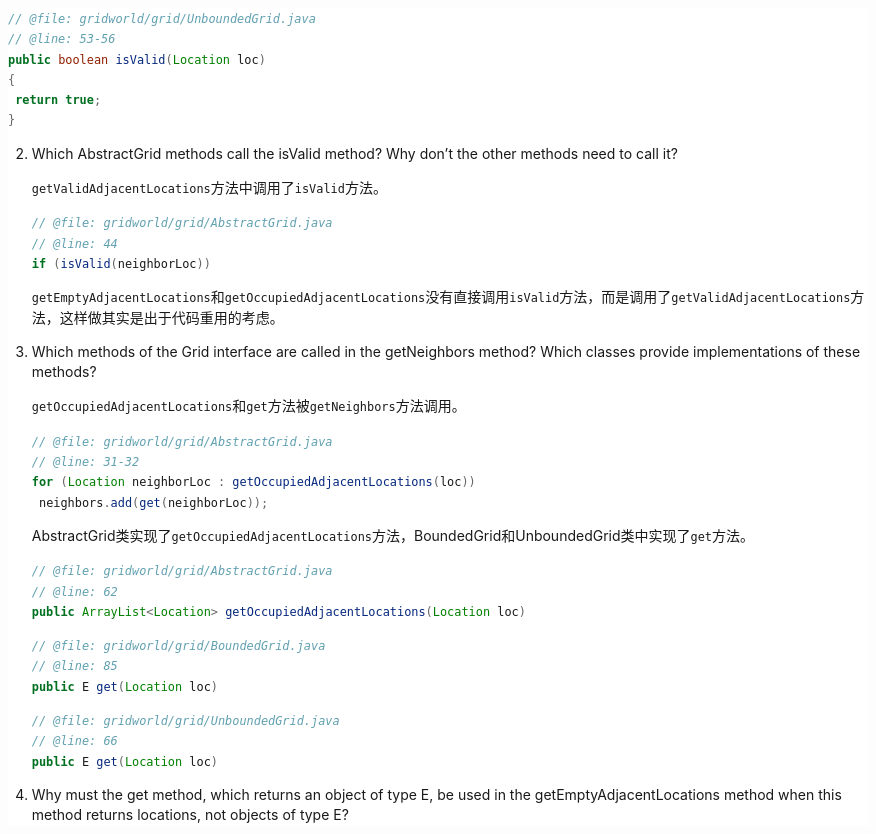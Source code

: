    ```java
   // @file: gridworld/grid/UnboundedGrid.java
   // @line: 53-56
   public boolean isValid(Location loc)
   {
   	return true;
   }
   ```

   

2. Which AbstractGrid methods call the isValid method? Why don’t the other methods need to call it?

   `getValidAdjacentLocations`方法中调用了`isValid`方法。

   ```java
   // @file: gridworld/grid/AbstractGrid.java
   // @line: 44
   if (isValid(neighborLoc))
   ```

   `getEmptyAdjacentLocations`和`getOccupiedAdjacentLocations`没有直接调用`isValid`方法，而是调用了`getValidAdjacentLocations`方法，这样做其实是出于代码重用的考虑。

   

3. Which methods of the Grid interface are called in the getNeighbors method? Which classes provide implementations of these methods?

   `getOccupiedAdjacentLocations`和`get`方法被`getNeighbors`方法调用。

   ```java
   // @file: gridworld/grid/AbstractGrid.java
   // @line: 31-32
   for (Location neighborLoc : getOccupiedAdjacentLocations(loc))
   	neighbors.add(get(neighborLoc));
   ```

   AbstractGrid类实现了`getOccupiedAdjacentLocations`方法，BoundedGrid和UnboundedGrid类中实现了`get`方法。

   ```java
   // @file: gridworld/grid/AbstractGrid.java
   // @line: 62
   public ArrayList<Location> getOccupiedAdjacentLocations(Location loc)
   ```

   ```java
   // @file: gridworld/grid/BoundedGrid.java
   // @line: 85
   public E get(Location loc)
   ```

   ```java
   // @file: gridworld/grid/UnboundedGrid.java
   // @line: 66
   public E get(Location loc)
   ```

   

4. Why must the get method, which returns an object of type E, be used in the getEmptyAdjacentLocations method when this method returns locations, not objects of type E?

